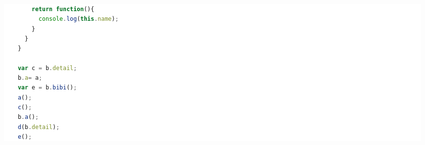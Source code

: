 ```js
        return function(){
          console.log(this.name);
        }
      }
    }

    var c = b.detail;
    b.a= a;
    var e = b.bibi();
    a();
    c();
    b.a();
    d(b.detail);
    e();
```